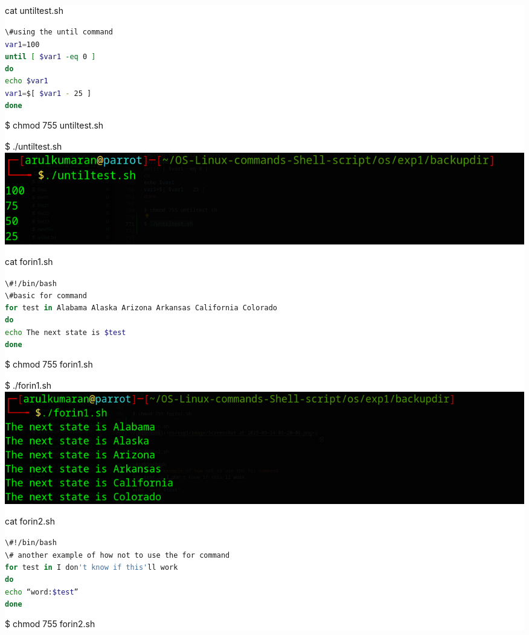 cat untiltest.sh 
```bash
\#using the until command
var1=100
until [ $var1 -eq 0 ]
do
echo $var1
var1=$[ $var1 - 25 ]
done
``` 
$ chmod 755 untiltest.sh

$ ./untiltest.sh
![Alt text](<os/exp1/image/Screenshot at 2025-09-24 05-18-48.png>)
 
 
 
cat forin1.sh 
```bash
\#!/bin/bash
\#basic for command
for test in Alabama Alaska Arizona Arkansas California Colorado
do
echo The next state is $test
done
 ```
 
$ chmod 755 forin1.sh

 $ ./forin1.sh
![Alt text](<os/exp1/image/Screenshot at 2025-09-24 05-23-08.png>)
 
 

cat forin2.sh 
```bash
\#!/bin/bash
\# another example of how not to use the for command
for test in I don't know if this'll work
do
echo “word:$test”
done
```
$ chmod 755 forin2.sh
 